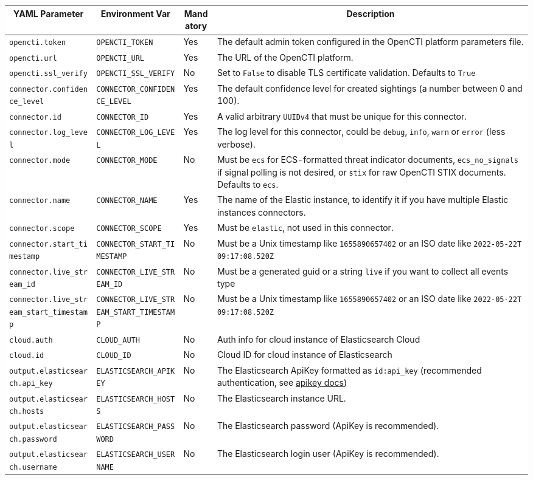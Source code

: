 | YAML Parameter                            | Environment Var                         | Mandatory | Description                                                                                                                                                                                         |
|-------------------------------------------|-----------------------------------------|-----------|-----------------------------------------------------------------------------------------------------------------------------------------------------------------------------------------------------|
| `opencti.token`                           | `OPENCTI_TOKEN`                         | Yes       | The default admin token configured in the OpenCTI platform parameters file.                                                                                                                         |
| `opencti.url`                             | `OPENCTI_URL`                           | Yes       | The URL of the OpenCTI platform.                                                                                                                                                                    |
| `opencti.ssl_verify`                      | `OPENCTI_SSL_VERIFY`                    | No        | Set to `False` to disable TLS certificate validation. Defaults to `True`                                                                                                                            |
| `connector.confidence_level`              | `CONNECTOR_CONFIDENCE_LEVEL`            | Yes       | The default confidence level for created sightings (a number between 0 and 100).                                                                                                                    |
| `connector.id`                            | `CONNECTOR_ID`                          | Yes       | A valid arbitrary `UUIDv4` that must be unique for this connector.                                                                                                                                  |
| `connector.log_level`                     | `CONNECTOR_LOG_LEVEL`                   | Yes       | The log level for this connector, could be `debug`, `info`, `warn` or `error` (less verbose).                                                                                                       |
| `connector.mode`                          | `CONNECTOR_MODE`                        | No        | Must be `ecs` for ECS-formatted threat indicator documents, `ecs_no_signals` if signal polling is not desired, or `stix` for raw OpenCTI STIX documents. Defaults to `ecs`.                         |
| `connector.name`                          | `CONNECTOR_NAME`                        | Yes       | The name of the Elastic instance, to identify it if you have multiple Elastic instances connectors.                                                                                                 |
| `connector.scope`                         | `CONNECTOR_SCOPE`                       | Yes       | Must be `elastic`, not used in this connector.                                                                                                                                                      |
| `connector.start_timestamp`               | `CONNECTOR_START_TIMESTAMP`             | No        | Must be a Unix timestamp like `1655890657402` or an ISO date like `2022-05-22T09:17:08.520Z`                                                                                                        |
| `connector.live_stream_id`                | `CONNECTOR_LIVE_STREAM_ID`              | No        | Must be a generated guid or a string `live` if you want to collect all events type                                                                                                                  |
| `connector.live_stream_start_timestamp`   | `CONNECTOR_LIVE_STREAM_START_TIMESTAMP` | No        | Must be a Unix timestamp like `1655890657402` or an ISO date like `2022-05-22T09:17:08.520Z`                                                                                                        |
| `cloud.auth`                              | `CLOUD_AUTH`                            | No        | Auth info for cloud instance of Elasticsearch Cloud                                                                                                                                                 |
| `cloud.id`                                | `CLOUD_ID`                              | No        | Cloud ID for cloud instance of Elasticsearch                                                                                                                                                        |
| `output.elasticsearch.api_key`            | `ELASTICSEARCH_APIKEY`                  | No        | The Elasticsearch ApiKey formatted as `id:api_key` (recommended authentication, see [apikey docs](https://www.elastic.co/guide/en/elasticsearch/reference/master/security-api-create-api-key.html)) |
| `output.elasticsearch.hosts`              | `ELASTICSEARCH_HOSTS`                   | No        | The Elasticsearch instance URL.                                                                                                                                                                     |
| `output.elasticsearch.password`           | `ELASTICSEARCH_PASSWORD`                | No        | The Elasticsearch password (ApiKey is recommended).                                                                                                                                                 |
| `output.elasticsearch.username`           | `ELASTICSEARCH_USERNAME`                | No        | The Elasticsearch login user (ApiKey is recommended).                                                                                                                                               |
